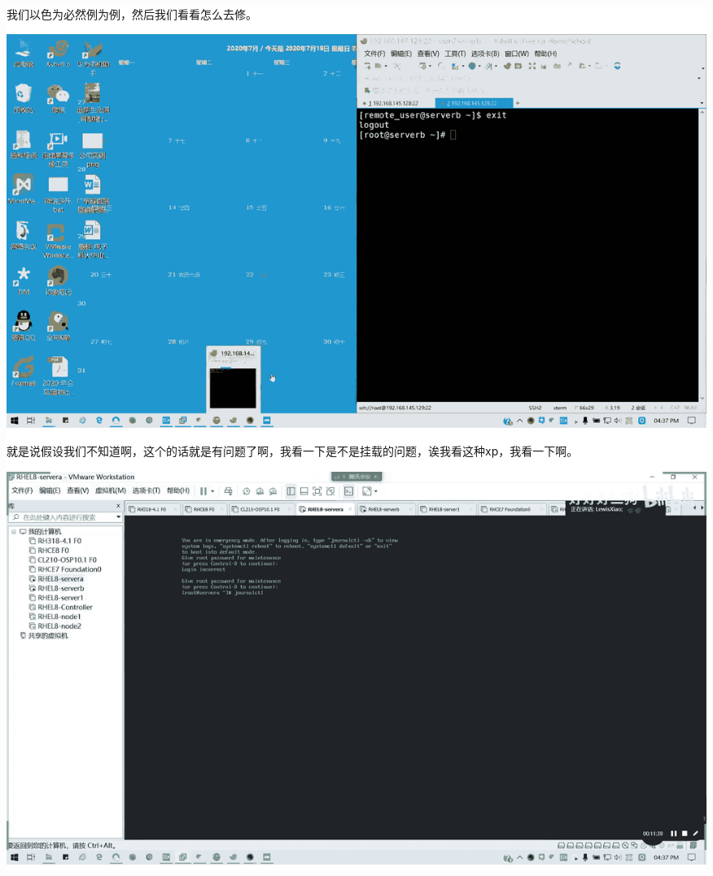 我们以色为必然例为例，然后我们看看怎么去修。

![](img/fd2afdcd7c525c1ab8725422a3728ba5_55.png)

就是说假设我们不知道啊，这个的话就是有问题了啊，我看一下是不是挂载的问题，诶我看这种xp，我看一下啊。



![](img/fd2afdcd7c525c1ab8725422a3728ba5_57.png)
